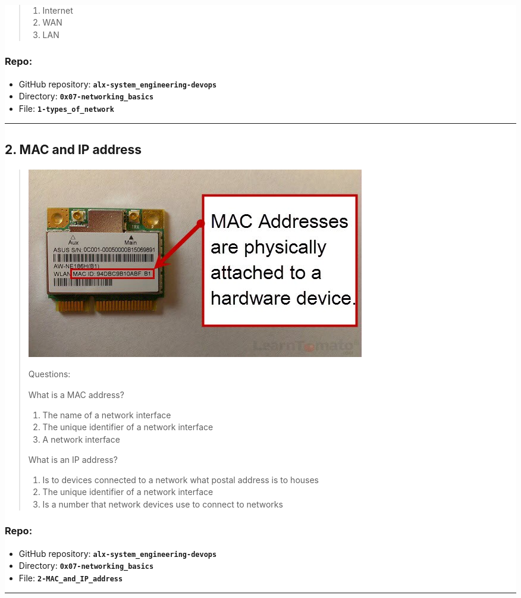 > 
> 1.  Internet
> 2.  WAN
> 3.  LAN

### Repo:

-   GitHub repository: **`alx-system_engineering-devops`**
-   Directory: **`0x07-networking_basics`**
-   File: **`1-types_of_network`**

---

## 2\. MAC and IP address
> ![](./assets/03.jpg)
> 
> Questions:
> 
> What is a MAC address?
> 
> 1.  The name of a network interface
> 2.  The unique identifier of a network interface
> 3.  A network interface
> 
> What is an IP address?
> 
> 1.  Is to devices connected to a network what postal address is to houses
> 2.  The unique identifier of a network interface
> 3.  Is a number that network devices use to connect to networks

### Repo:

-   GitHub repository: **`alx-system_engineering-devops`**
-   Directory: **`0x07-networking_basics`**
-   File: **`2-MAC_and_IP_address`**

---